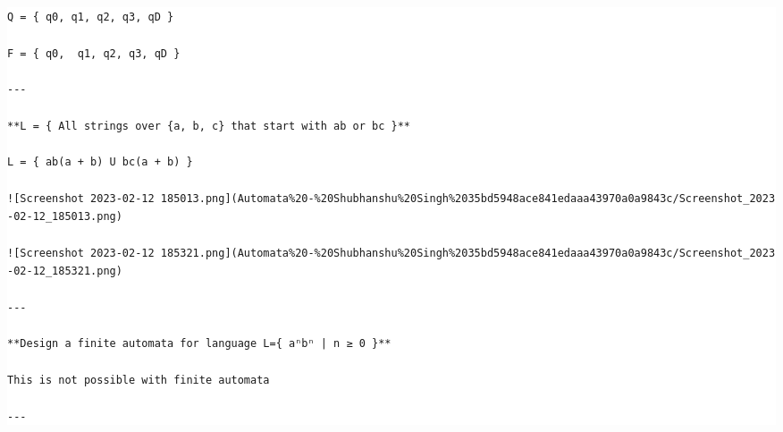     
    Q = { q0, q1, q2, q3, qD }
    
    F = { q0,  q1, q2, q3, qD }
    
    ---
    
    **L = { All strings over {a, b, c} that start with ab or bc }**
    
    L = { ab(a + b) U bc(a + b) }
    
    ![Screenshot 2023-02-12 185013.png](Automata%20-%20Shubhanshu%20Singh%2035bd5948ace841edaaa43970a0a9843c/Screenshot_2023-02-12_185013.png)
    
    ![Screenshot 2023-02-12 185321.png](Automata%20-%20Shubhanshu%20Singh%2035bd5948ace841edaaa43970a0a9843c/Screenshot_2023-02-12_185321.png)
    
    ---
    
    **Design a finite automata for language L={ aⁿbⁿ | n ≥ 0 }** 
    
    This is not possible with finite automata
    
    ---
    